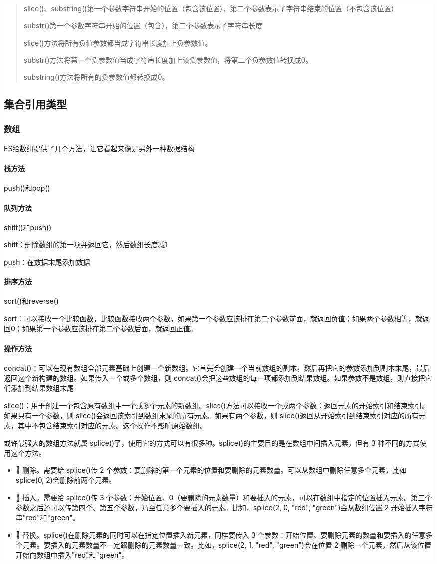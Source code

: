 

> slice()、substring()第一个参数字符串开始的位置（包含该位置），第二个参数表示子字符串结束的位置（不包含该位置）
>
> substr()第一个参数字符串开始的位置（包含），第二个参数表示子字符串长度
>
> 
>
> slice()方法将所有负值参数都当成字符串长度加上负参数值。
>
> substr()方法将第一个负参数值当成字符串长度加上该负参数值，将第二个负参数值转换成0。
>
> substring()方法将所有的负参数值都转换成0。





## 集合引用类型

### 数组

ES给数组提供了几个方法，让它看起来像是另外一种数据结构

#### 栈方法

push()和pop()

#### 队列方法

shift()和push()

shift：删除数组的第一项并返回它，然后数组长度减1

push：在数据末尾添加数据

#### 排序方法

sort()和reverse()

sort：可以接收一个比较函数，比较函数接收两个参数，如果第一个参数应该排在第二个参数前面，就返回负值；如果两个参数相等，就返回0；如果第一个参数应该排在第二个参数后面，就返回正值。

#### 操作方法

concat()：可以在现有数组全部元素基础上创建一个新数组。它首先会创建一个当前数组的副本，然后再把它的参数添加到副本末尾，最后返回这个新构建的数组。如果传入一个或多个数组，则 concat()会把这些数组的每一项都添加到结果数组。如果参数不是数组，则直接把它们添加到结果数组末尾

slice()：用于创建一个包含原有数组中一个或多个元素的新数组。slice()方法可以接收一个或两个参数：返回元素的开始索引和结束索引。如果只有一个参数，则 slice()会返回该索引到数组末尾的所有元素。如果有两个参数，则 slice()返回从开始索引到结束索引对应的所有元素，其中不包含结束索引对应的元素。这个操作不影响原始数组。



或许最强大的数组方法就属 splice()了，使用它的方式可以有很多种。splice()的主要目的是在数组中间插入元素，但有 3 种不同的方式使用这个方法。

+  删除。需要给 splice()传 2 个参数：要删除的第一个元素的位置和要删除的元素数量。可以从数组中删除任意多个元素，比如 splice(0, 2)会删除前两个元素。

+  插入。需要给 splice()传 3 个参数：开始位置、0（要删除的元素数量）和要插入的元素，可以在数组中指定的位置插入元素。第三个参数之后还可以传第四个、第五个参数，乃至任意多个要插入的元素。比如，splice(2, 0, "red", "green")会从数组位置 2 开始插入字符串"red"和"green"。

+  替换。splice()在删除元素的同时可以在指定位置插入新元素，同样要传入 3 个参数：开始位置、要删除元素的数量和要插入的任意多个元素。要插入的元素数量不一定跟删除的元素数量一致。比如，splice(2, 1, "red", "green")会在位置 2 删除一个元素，然后从该位置开始向数组中插入"red"和"green"。
